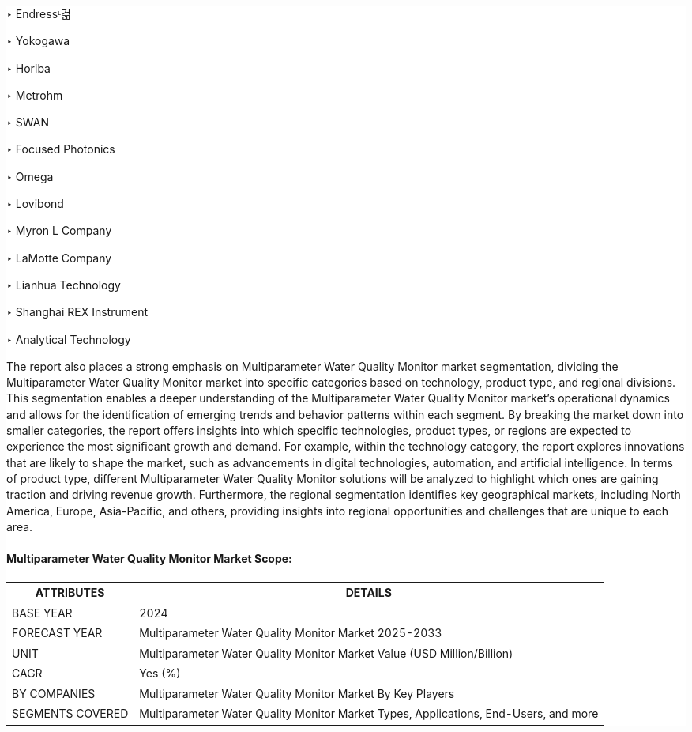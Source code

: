 ‣ Endressᶫ걺

‣ Yokogawa

‣ Horiba

‣ Metrohm

‣ SWAN

‣ Focused Photonics

‣ Omega

‣ Lovibond

‣ Myron L Company

‣ LaMotte Company

‣ Lianhua Technology

‣ Shanghai REX Instrument

‣ Analytical Technology

The report also places a strong emphasis on Multiparameter Water Quality Monitor market segmentation, dividing the Multiparameter Water Quality Monitor market into specific categories based on technology, product type, and regional divisions. This segmentation enables a deeper understanding of the Multiparameter Water Quality Monitor market’s operational dynamics and allows for the identification of emerging trends and behavior patterns within each segment. By breaking the market down into smaller categories, the report offers insights into which specific technologies, product types, or regions are expected to experience the most significant growth and demand. For example, within the technology category, the report explores innovations that are likely to shape the market, such as advancements in digital technologies, automation, and artificial intelligence. In terms of product type, different Multiparameter Water Quality Monitor solutions will be analyzed to highlight which ones are gaining traction and driving revenue growth. Furthermore, the regional segmentation identifies key geographical markets, including North America, Europe, Asia-Pacific, and others, providing insights into regional opportunities and challenges that are unique to each area.

<h4>Multiparameter Water Quality Monitor Market Scope:</h4>
<table>
<tr>
<th>ATTRIBUTES</th>
<th>DETAILS</th>
</tr>
<tr>
<td>BASE YEAR</td>
<td>2024</td>
</tr>
<tr>
<td>FORECAST YEAR</td>
<td>Multiparameter Water Quality Monitor Market 2025-2033</td>
</tr>
<tr>
<td>UNIT</td>
<td>Multiparameter Water Quality Monitor Market Value (USD Million/Billion)</td>
<tr>
<td>CAGR</td>
<td>Yes (%)</td>
</tr>
</tr>
<tr>
<td>BY COMPANIES</td>
<td>Multiparameter Water Quality Monitor Market By Key Players</td>
</tr>
<tr>
<td>SEGMENTS COVERED</td>
<td>Multiparameter Water Quality Monitor Market Types, Applications, End-Users, and more</td>
</tr>
